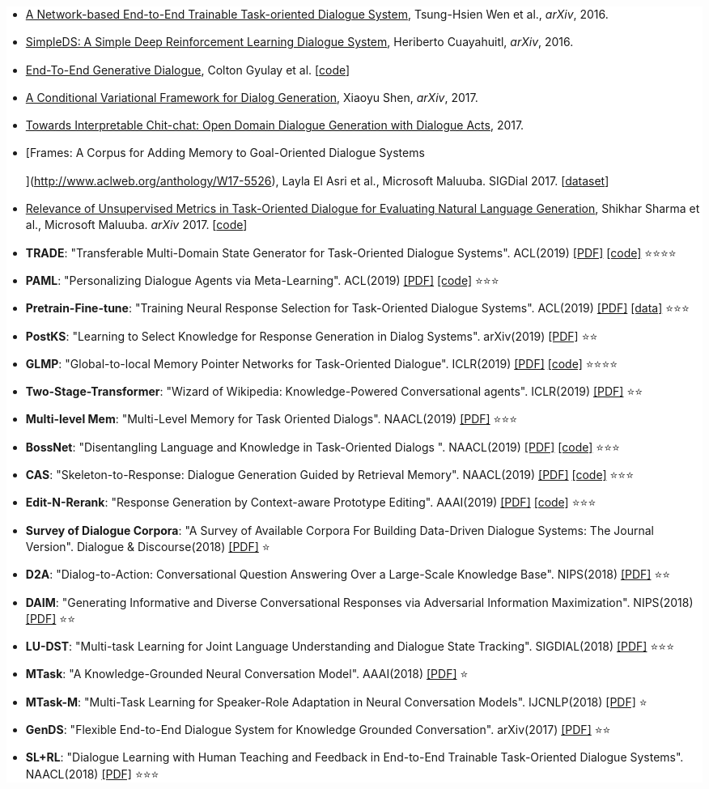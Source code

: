 - [A Network-based End-to-End Trainable Task-oriented Dialogue System](http://arxiv.org/pdf/1604.04562v2.pdf), Tsung-Hsien Wen et al., *arXiv*, 2016.
- [SimpleDS: A Simple Deep Reinforcement Learning Dialogue System](http://arxiv.org/pdf/1601.04574v1.pdf), Heriberto Cuayahuitl, *arXiv*, 2016.
- [End-To-End Generative Dialogue](https://github.com/michaelfarrell76/End-To-End-Generative-Dialogue/blob/master/paper/main.pdf), Colton Gyulay et al. [[code](https://github.com/michaelfarrell76/End-To-End-Generative-Dialogue)]
- [A Conditional Variational Framework for Dialog Generation](https://arxiv.org/pdf/1705.00316.pdf), Xiaoyu Shen, *arXiv*, 2017.
- [Towards Interpretable Chit-chat: Open Domain Dialogue Generation with Dialogue Acts](https://openreview.net/pdf?id=Bym0cU1CZ), 2017.
- [Frames: A Corpus for Adding Memory
  to Goal-Oriented Dialogue Systems
  
  ](http://www.aclweb.org/anthology/W17-5526), Layla El Asri et al., Microsoft Maluuba. SIGDial 2017. [[dataset](http://datasets.maluuba.com/Frames)]
- [Relevance of Unsupervised Metrics in Task-Oriented Dialogue for
  Evaluating Natural Language Generation](https://arxiv.org/pdf/1706.09799.pdf), Shikhar Sharma et al., Microsoft Maluuba. *arXiv* 2017. [[code](https://github.com/Maluuba/nlg-eval)]

- **TRADE**: "Transferable Multi-Domain State Generator for Task-Oriented
  Dialogue Systems". ACL(2019) [[PDF]](./papers/dialogue-system/1905.08743.pdf) [[code]](https://github.com/jasonwu0731/trade-dst) :star::star::star::star:
- **PAML**: "Personalizing Dialogue Agents via Meta-Learning". ACL(2019) [[PDF]](./papers/dialogue-system/1905.10033.pdf) [[code]](https://github.com/HLTCHKUST/PAML) :star::star::star:
- **Pretrain-Fine-tune**: "Training Neural Response Selection for Task-Oriented Dialogue Systems". ACL(2019) [[PDF]](./papers/dialogue-system/1906.01543.pdf) [[data]](https://github.com/PolyAI-LDN/conversational-datasets) :star::star::star:
- **PostKS**: "Learning to Select Knowledge for Response Generation in Dialog Systems". arXiv(2019) [[PDF]](./papers/dialogue-system/1902.04911.pdf) :star::star:
- **GLMP**: "Global-to-local Memory Pointer Networks for Task-Oriented Dialogue". ICLR(2019) [[PDF]](./papers/dialogue-system/1901.04713.pdf) [[code]](https://github.com/jasonwu0731/GLMP) :star::star::star::star:
- **Two-Stage-Transformer**: "Wizard of Wikipedia: Knowledge-Powered Conversational agents". ICLR(2019) [[PDF]](./papers/dialogue-system/1811.01241.pdf) :star::star:
- **Multi-level Mem**: "Multi-Level Memory for Task Oriented Dialogs". NAACL(2019) [[PDF]](./papers/dialogue-system/N19-1375.pdf)  :star::star::star:
- **BossNet**: "Disentangling Language and Knowledge in Task-Oriented Dialogs
  ". NAACL(2019) [[PDF]](./papers/dialogue-system/N19-1126.pdf) [[code]](https://github.com/dair-iitd/BossNet) :star::star::star:
- **CAS**: "Skeleton-to-Response: Dialogue Generation Guided by Retrieval Memory". NAACL(2019) [[PDF]](./papers/dialogue-system/N19-1124.pdf) [[code]](https://github.com/jcyk/Skeleton-to-Response) :star::star::star:
- **Edit-N-Rerank**: "Response Generation by Context-aware Prototype Editing". AAAI(2019) [[PDF]](./papers/dialogue-system/1806.07042.pdf) [[code]](https://github.com/MarkWuNLP/ResponseEdit) :star::star::star:
- **Survey of Dialogue Corpora**: "A Survey of Available Corpora For Building Data-Driven Dialogue Systems: The Journal Version". Dialogue & Discourse(2018) [[PDF]](./papers/dialogue-system/3690-7705-1-PB.pdf) :star:
- **D2A**: "Dialog-to-Action: Conversational Question Answering Over a Large-Scale Knowledge Base". NIPS(2018) [[PDF]](./papers/dialogue-system/7558-dialog-to-action.pdf) :star::star:
- **DAIM**: "Generating Informative and Diverse Conversational Responses via Adversarial Information Maximization". NIPS(2018) [[PDF]](./papers/dialogue-system/7452-generating-informative.pdf) :star::star:
- **LU-DST**: "Multi-task Learning for Joint Language Understanding and Dialogue State Tracking". SIGDIAL(2018) [[PDF]](./papers/dialogue-system/W18-5045.pdf)  :star::star::star:
- **MTask**: "A Knowledge-Grounded Neural Conversation Model". AAAI(2018)  [[PDF]](./papers/dialogue-system/16710-76819-1-PB.pdf) :star:
- **MTask-M**: "Multi-Task Learning for Speaker-Role Adaptation in Neural Conversation Models". IJCNLP(2018) [[PDF]](./papers/dialogue-system/I17-1061.pdf) :star:
- **GenDS**: "Flexible End-to-End Dialogue System for Knowledge Grounded Conversation". arXiv(2017) [[PDF]](./papers/dialogue-system/1709.04264.pdf) :star::star:
- **SL+RL**: "Dialogue Learning with Human Teaching and Feedback in End-to-End Trainable Task-Oriented Dialogue Systems". NAACL(2018) [[PDF]](./papers/dialogue-system/N18-1187.pdf) :star::star::star: